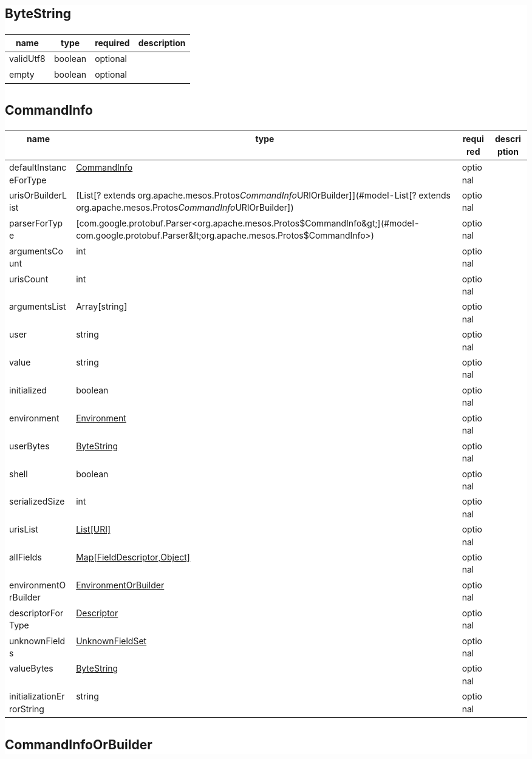 
## <a name="model-ByteString"></a> ByteString

| name | type | required | description |
|------|------|----------|-------------|
| validUtf8 | boolean | optional |  |
| empty | boolean | optional |  |


## <a name="model-CommandInfo"></a> CommandInfo

| name | type | required | description |
|------|------|----------|-------------|
| defaultInstanceForType | [CommandInfo](#model-CommandInfo) | optional |  |
| urisOrBuilderList | [List[? extends org.apache.mesos.Protos$CommandInfo$URIOrBuilder]](#model-List[? extends org.apache.mesos.Protos$CommandInfo$URIOrBuilder]) | optional |  |
| parserForType | [com.google.protobuf.Parser&lt;org.apache.mesos.Protos$CommandInfo&gt;](#model-com.google.protobuf.Parser&lt;org.apache.mesos.Protos$CommandInfo&gt;) | optional |  |
| argumentsCount | int | optional |  |
| urisCount | int | optional |  |
| argumentsList | Array[string] | optional |  |
| user | string | optional |  |
| value | string | optional |  |
| initialized | boolean | optional |  |
| environment | [Environment](#model-Environment) | optional |  |
| userBytes | [ByteString](#model-ByteString) | optional |  |
| shell | boolean | optional |  |
| serializedSize | int | optional |  |
| urisList | [List[URI]](#model-List[URI]) | optional |  |
| allFields | [Map[FieldDescriptor,Object]](#model-Map[FieldDescriptor,Object]) | optional |  |
| environmentOrBuilder | [EnvironmentOrBuilder](#model-EnvironmentOrBuilder) | optional |  |
| descriptorForType | [Descriptor](#model-Descriptor) | optional |  |
| unknownFields | [UnknownFieldSet](#model-UnknownFieldSet) | optional |  |
| valueBytes | [ByteString](#model-ByteString) | optional |  |
| initializationErrorString | string | optional |  |


## <a name="model-CommandInfoOrBuilder"></a> CommandInfoOrBuilder
